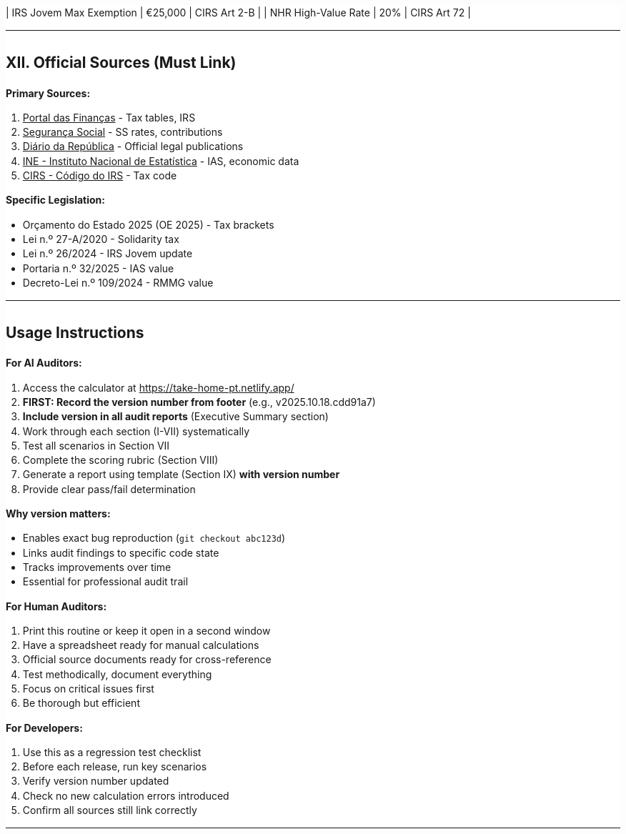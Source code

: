 | IRS Jovem Max Exemption | €25,000 | CIRS Art 2-B |
| NHR High-Value Rate | 20% | CIRS Art 72 |

---

## XII. Official Sources (Must Link)

**Primary Sources:**
1. [Portal das Finanças](https://info.portaldasfinancas.gov.pt/) - Tax tables, IRS
2. [Segurança Social](https://www.seg-social.pt/) - SS rates, contributions
3. [Diário da República](https://dre.pt/) - Official legal publications
4. [INE - Instituto Nacional de Estatística](https://www.ine.pt/) - IAS, economic data
5. [CIRS - Código do IRS](https://info.portaldasfinancas.gov.pt/pt/informacao_fiscal/codigos_tributarios/) - Tax code

**Specific Legislation:**
- Orçamento do Estado 2025 (OE 2025) - Tax brackets
- Lei n.º 27-A/2020 - Solidarity tax
- Lei n.º 26/2024 - IRS Jovem update
- Portaria n.º 32/2025 - IAS value
- Decreto-Lei n.º 109/2024 - RMMG value

---

## Usage Instructions

**For AI Auditors:**
1. Access the calculator at https://take-home-pt.netlify.app/
2. **FIRST: Record the version number from footer** (e.g., v2025.10.18.cdd91a7)
3. **Include version in all audit reports** (Executive Summary section)
4. Work through each section (I-VII) systematically
5. Test all scenarios in Section VII
6. Complete the scoring rubric (Section VIII)
7. Generate a report using template (Section IX) **with version number**
8. Provide clear pass/fail determination

**Why version matters:**
- Enables exact bug reproduction (`git checkout abc123d`)
- Links audit findings to specific code state
- Tracks improvements over time
- Essential for professional audit trail

**For Human Auditors:**
1. Print this routine or keep it open in a second window
2. Have a spreadsheet ready for manual calculations
3. Official source documents ready for cross-reference
4. Test methodically, document everything
5. Focus on critical issues first
6. Be thorough but efficient

**For Developers:**
1. Use this as a regression test checklist
2. Before each release, run key scenarios
3. Verify version number updated
4. Check no new calculation errors introduced
5. Confirm all sources still link correctly

---